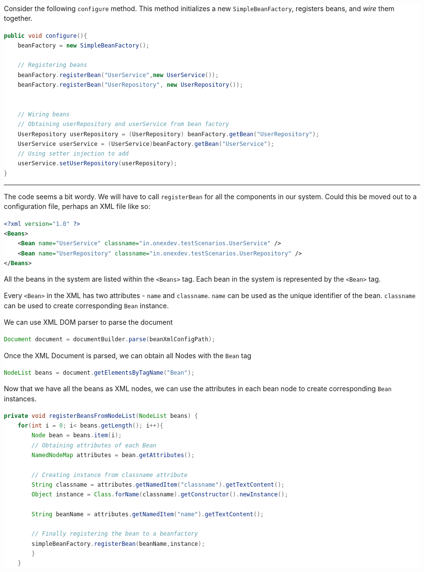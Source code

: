 Consider the following `configure` method. This method initializes a new `SimpleBeanFactory`, registers beans, and *wire* them together.
```java
public void configure(){
    beanFactory = new SimpleBeanFactory();
       
    // Registering beans
    beanFactory.registerBean("UserService",new UserService());
    beanFactory.registerBean("UserRepository", new UserRepository());
    
    
    // Wiring beans
    // Obtaining userRepository and userService from bean factory
    UserRepository userRepository = (UserRepository) beanFactory.getBean("UserRepository");
    UserService userService = (UserService)beanFactory.getBean("UserService");
    // Using setter injection to add 
    userService.setUserRepository(userRepository);
}
```
-----

The code seems a bit wordy. We will have to call  `registerBean` for all the components in our system. Could this be moved out to a configuration file,  perhaps an XML file like so:

```xml
<?xml version="1.0" ?>
<Beans>
    <Bean name="UserService" classname="in.onexdev.testScenarios.UserService" />
    <Bean name="UserRepository" classname="in.onexdev.testScenarios.UserRepository" />
</Beans>
```
All the beans in the system are listed within the `<Beans>` tag. Each bean in the system is represented by the `<Bean>` tag. 

Every `<Bean>` in the XML has two attributes - `name` and `classname`. `name` can be used as the unique identifier of the bean. `classname` can be used to create corresponding `Bean` instance.

We can use XML DOM parser to parse the document
```java
Document document = documentBuilder.parse(beanXmlConfigPath);
```

Once the XML Document is parsed, we can obtain all Nodes with the `Bean` tag 
```java
NodeList beans = document.getElementsByTagName("Bean");
```

Now that we have all the beans as XML nodes, we can use the attributes in each bean node to create corresponding `Bean` instances.

```java
private void registerBeansFromNodeList(NodeList beans) {
    for(int i = 0; i< beans.getLength(); i++){
        Node bean = beans.item(i);
        // Obtaining attributes of each Bean
        NamedNodeMap attributes = bean.getAttributes();

        // Creating instance from classname attribute 
        String classname = attributes.getNamedItem("classname").getTextContent();
        Object instance = Class.forName(classname).getConstructor().newInstance();

        String beanName = attributes.getNamedItem("name").getTextContent();

        // Finally registering the bean to a beanfactory 
        simpleBeanFactory.registerBean(beanName,instance);
        }
    }
```
